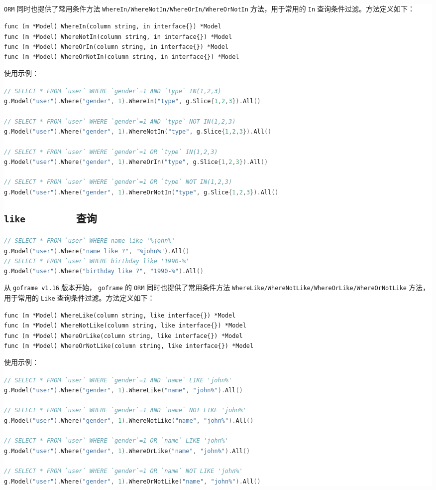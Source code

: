 `ORM` 同时也提供了常用条件方法 `WhereIn/WhereNotIn/WhereOrIn/WhereOrNotIn` 方法，用于常用的 `In` 查询条件过滤。方法定义如下：

```
func (m *Model) WhereIn(column string, in interface{}) *Model
func (m *Model) WhereNotIn(column string, in interface{}) *Model
func (m *Model) WhereOrIn(column string, in interface{}) *Model
func (m *Model) WhereOrNotIn(column string, in interface{}) *Model
```

使用示例：

```go
// SELECT * FROM `user` WHERE `gender`=1 AND `type` IN(1,2,3)
g.Model("user").Where("gender", 1).WhereIn("type", g.Slice{1,2,3}).All()

// SELECT * FROM `user` WHERE `gender`=1 AND `type` NOT IN(1,2,3)
g.Model("user").Where("gender", 1).WhereNotIn("type", g.Slice{1,2,3}).All()

// SELECT * FROM `user` WHERE `gender`=1 OR `type` IN(1,2,3)
g.Model("user").Where("gender", 1).WhereOrIn("type", g.Slice{1,2,3}).All()

// SELECT * FROM `user` WHERE `gender`=1 OR `type` NOT IN(1,2,3)
g.Model("user").Where("gender", 1).WhereOrNotIn("type", g.Slice{1,2,3}).All()
```

## `like         ` 查询

```  go
// SELECT * FROM `user` WHERE name like '%john%'
g.Model("user").Where("name like ?", "%john%").All()
// SELECT * FROM `user` WHERE birthday like '1990-%'
g.Model("user").Where("birthday like ?", "1990-%").All()

```

从 `goframe v1.16` 版本开始， `goframe` 的 `ORM` 同时也提供了常用条件方法 `WhereLike/WhereNotLike/WhereOrLike/WhereOrNotLike` 方法，用于常用的 `Like` 查询条件过滤。方法定义如下：

```
func (m *Model) WhereLike(column string, like interface{}) *Model
func (m *Model) WhereNotLike(column string, like interface{}) *Model
func (m *Model) WhereOrLike(column string, like interface{}) *Model
func (m *Model) WhereOrNotLike(column string, like interface{}) *Model
```

使用示例：

```go
// SELECT * FROM `user` WHERE `gender`=1 AND `name` LIKE 'john%'
g.Model("user").Where("gender", 1).WhereLike("name", "john%").All()

// SELECT * FROM `user` WHERE `gender`=1 AND `name` NOT LIKE 'john%'
g.Model("user").Where("gender", 1).WhereNotLike("name", "john%").All()

// SELECT * FROM `user` WHERE `gender`=1 OR `name` LIKE 'john%'
g.Model("user").Where("gender", 1).WhereOrLike("name", "john%").All()

// SELECT * FROM `user` WHERE `gender`=1 OR `name` NOT LIKE 'john%'
g.Model("user").Where("gender", 1).WhereOrNotLike("name", "john%").All()
```

